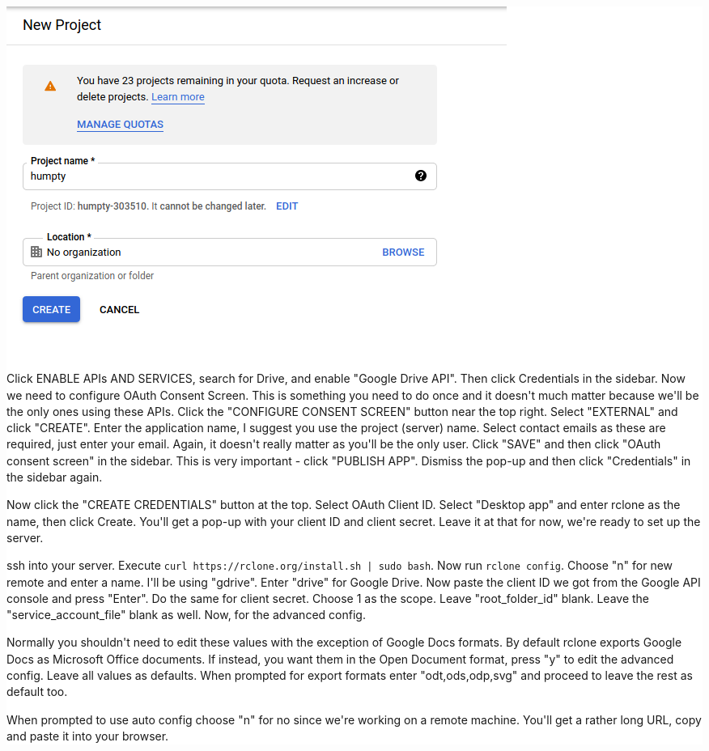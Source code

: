 ![New Project](./screenshots/google_api_console_new_project.png)

Click ENABLE APIs AND SERVICES, search for Drive, and enable "Google Drive API". Then click Credentials in the sidebar.
Now we need to configure OAuth Consent Screen. This is something you need to do once and it doesn't much matter because we'll be the only ones using these APIs. Click the "CONFIGURE CONSENT SCREEN" button near the top right. Select "EXTERNAL" and click "CREATE". Enter the application name, I suggest you use the project (server) name. Select contact emails as these are required, just enter your email. Again, it doesn't really matter as you'll be the only user. Click "SAVE" and then click "OAuth consent screen" in the sidebar. This is very important - click "PUBLISH APP". Dismiss the pop-up and then click "Credentials" in the sidebar again.

Now click the "CREATE CREDENTIALS" button at the top. Select OAuth Client ID. Select "Desktop app" and enter rclone as the name, then click Create. You'll get a pop-up with your client ID and client secret. Leave it at that for now, we're ready to set up the server.

ssh into your server. Execute `curl https://rclone.org/install.sh | sudo bash`. Now run `rclone config`. Choose "n" for new remote and enter a name. I'll be using "gdrive". Enter "drive" for Google Drive. Now paste the client ID we got from the Google API console and press "Enter". Do the same for client secret. Choose 1 as the scope. Leave "root_folder_id" blank. Leave the "service_account_file" blank as well. Now, for the advanced config.

Normally you shouldn't need to edit these values with the exception of Google Docs formats. By default rclone exports Google Docs as Microsoft Office documents. If instead, you want them in the Open Document format, press "y" to edit the advanced config. Leave all values as defaults. When prompted for export formats enter "odt,ods,odp,svg" and proceed to leave the rest as default too.

When prompted to use auto config choose "n" for no since we're working on a remote machine. You'll get a rather long URL, copy and paste it into your browser.
